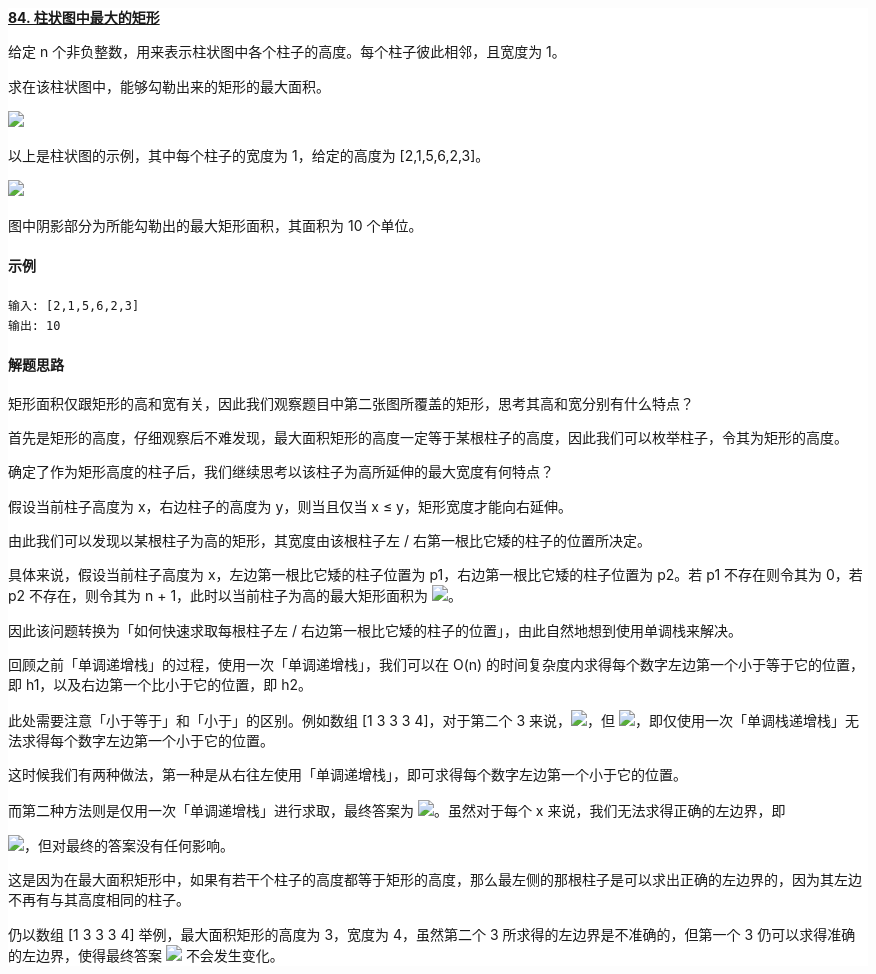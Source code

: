 [**84. 柱状图中最大的矩形**](https://leetcode-cn.com/problems/largest-rectangle-in-histogram/)  

给定 n 个非负整数，用来表示柱状图中各个柱子的高度。每个柱子彼此相邻，且宽度为 1。

求在该柱状图中，能够勾勒出来的矩形的最大面积。

![](https://mmbiz.qpic.cn/mmbiz_jpg/icHoerKO3NjL9B2YYgEuQ4pkibLsWnFlbcI6BxvR7zsnOO64TMd7Ria8UTCB72rZCPfL0aGsS1S12rDGOpiaZbkdRQ/640?wx_fmt=jpeg)

以上是柱状图的示例，其中每个柱子的宽度为 1，给定的高度为 [2,1,5,6,2,3]。  

![](https://mmbiz.qpic.cn/mmbiz_jpg/icHoerKO3NjL9B2YYgEuQ4pkibLsWnFlbc405BBjVxzNtUdA9YRLI6P7miclic4UNWia92yc4hRnTA5QvbEvExJByEw/640?wx_fmt=jpeg)

图中阴影部分为所能勾勒出的最大矩形面积，其面积为 10 个单位。  

#### **示例**

```
输入: [2,1,5,6,2,3]
输出: 10
```

#### **解题思路**

矩形面积仅跟矩形的高和宽有关，因此我们观察题目中第二张图所覆盖的矩形，思考其高和宽分别有什么特点？

首先是矩形的高度，仔细观察后不难发现，最大面积矩形的高度一定等于某根柱子的高度，因此我们可以枚举柱子，令其为矩形的高度。

确定了作为矩形高度的柱子后，我们继续思考以该柱子为高所延伸的最大宽度有何特点？

假设当前柱子高度为 x，右边柱子的高度为 y，则当且仅当 x ≤ y，矩形宽度才能向右延伸。

由此我们可以发现以某根柱子为高的矩形，其宽度由该根柱子左 / 右第一根比它矮的柱子的位置所决定。

具体来说，假设当前柱子高度为 x，左边第一根比它矮的柱子位置为 p1，右边第一根比它矮的柱子位置为 p2。若 p1 不存在则令其为 0，若 p2 不存在，则令其为 n + 1，此时以当前柱子为高的最大矩形面积为 ![](https://mmbiz.qpic.cn/mmbiz_png/icHoerKO3NjL9B2YYgEuQ4pkibLsWnFlbcqkgg6QpicUYUib69boRZUTzUDVKxBBiatE4pEbFgjQfVlWFibTIU119F4Q/640?wx_fmt=png)。

因此该问题转换为「如何快速求取每根柱子左 / 右边第一根比它矮的柱子的位置」，由此自然地想到使用单调栈来解决。

回顾之前「单调递增栈」的过程，使用一次「单调递增栈」，我们可以在 O(n) 的时间复杂度内求得每个数字左边第一个小于等于它的位置，即 h1，以及右边第一个比小于它的位置，即 h2。

此处需要注意「小于等于」和「小于」的区别。例如数组 [1 3 3 3 4]，对于第二个 3 来说，![](https://mmbiz.qpic.cn/mmbiz_png/icHoerKO3NjL9B2YYgEuQ4pkibLsWnFlbcHOoWGJw9OnneYp3yrgxNCPFh15uhN8k5Ao0d0M0D73g7Ricszkt0K1A/640?wx_fmt=png)，但 ![](https://mmbiz.qpic.cn/mmbiz_png/icHoerKO3NjL9B2YYgEuQ4pkibLsWnFlbcaWPeBicokibOgDRicVnv7oZdGVqYXqhibrHs6Yoxvibic9xhQKsYEkayK4Ew/640?wx_fmt=png)，即仅使用一次「单调栈递增栈」无法求得每个数字左边第一个小于它的位置。

这时候我们有两种做法，第一种是从右往左使用「单调递增栈」，即可求得每个数字左边第一个小于它的位置。

而第二种方法则是仅用一次「单调递增栈」进行求取，最终答案为 ![](https://mmbiz.qpic.cn/mmbiz_png/icHoerKO3NjL9B2YYgEuQ4pkibLsWnFlbchcgyribwPJNcDUk9dLmiaJWZWDS6QnYv9S9UIVZSzyvf6FibzqgsEUrMQ/640?wx_fmt=png)。虽然对于每个 x 来说，我们无法求得正确的左边界，即  

![](https://mmbiz.qpic.cn/mmbiz_png/icHoerKO3NjL9B2YYgEuQ4pkibLsWnFlbcicFXBonmBYLqeMDOSF9W3Egnia3Bj0egBTt4l5r3EPJ8RdpXUp63WI5w/640?wx_fmt=png)，但对最终的答案没有任何影响。

这是因为在最大面积矩形中，如果有若干个柱子的高度都等于矩形的高度，那么最左侧的那根柱子是可以求出正确的左边界的，因为其左边不再有与其高度相同的柱子。

仍以数组 [1 3 3 3 4] 举例，最大面积矩形的高度为 3，宽度为 4，虽然第二个 3 所求得的左边界是不准确的，但第一个 3 仍可以求得准确的左边界，使得最终答案 ![](https://mmbiz.qpic.cn/mmbiz_png/icHoerKO3NjL9B2YYgEuQ4pkibLsWnFlbchcgyribwPJNcDUk9dLmiaJWZWDS6QnYv9S9UIVZSzyvf6FibzqgsEUrMQ/640?wx_fmt=png) 不会发生变化。
